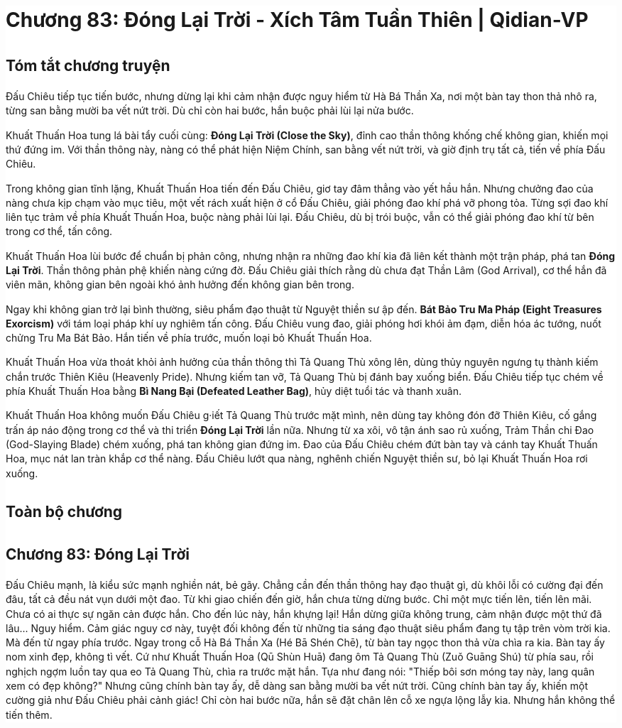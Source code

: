 # Chương 83: Đóng Lại Trời - Xích Tâm Tuần Thiên | Qidian-VP

## Tóm tắt chương truyện

Đấu Chiêu tiếp tục tiến bước, nhưng dừng lại khi cảm nhận được nguy hiểm từ Hà Bá Thần Xa, nơi một bàn tay thon thả nhô ra, từng san bằng mười ba vết nứt trời. Dù chỉ còn hai bước, hắn buộc phải lùi lại nửa bước.

Khuất Thuấn Hoa tung lá bài tẩy cuối cùng: **Đóng Lại Trời (Close the Sky)**, đỉnh cao thần thông khống chế không gian, khiến mọi thứ đứng im. Với thần thông này, nàng có thể phát hiện Niệm Chính, san bằng vết nứt trời, và giờ định trụ tất cả, tiến về phía Đấu Chiêu.

Trong không gian tĩnh lặng, Khuất Thuấn Hoa tiến đến Đấu Chiêu, giơ tay đâm thẳng vào yết hầu hắn. Nhưng chưởng đao của nàng chưa kịp chạm vào mục tiêu, một vết rách xuất hiện ở cổ Đấu Chiêu, giải phóng đao khí phá vỡ phong tỏa. Từng sợi đao khí liên tục trảm về phía Khuất Thuấn Hoa, buộc nàng phải lùi lại. Đấu Chiêu, dù bị trói buộc, vẫn có thể giải phóng đao khí từ bên trong cơ thể, tấn công.

Khuất Thuấn Hoa lùi bước để chuẩn bị phản công, nhưng nhận ra những đao khí kia đã liên kết thành một trận pháp, phá tan **Đóng Lại Trời**. Thần thông phản phệ khiến nàng cứng đờ. Đấu Chiêu giải thích rằng dù chưa đạt Thần Lâm (God Arrival), cơ thể hắn đã viên mãn, không gian bên ngoài khó ảnh hưởng đến không gian bên trong.

Ngay khi không gian trở lại bình thường, siêu phẩm đạo thuật từ Nguyệt thiền sư ập đến. **Bát Bảo Tru Ma Pháp (Eight Treasures Exorcism)** với tám loại pháp khí uy nghiêm tấn công. Đấu Chiêu vung đao, giải phóng hơi khói ảm đạm, diễn hóa ác tướng, nuốt chửng Tru Ma Bát Bảo. Hắn tiến về phía trước, muốn loại bỏ Khuất Thuấn Hoa.

Khuất Thuấn Hoa vừa thoát khỏi ảnh hưởng của thần thông thì Tả Quang Thù xông lên, dùng thủy nguyên ngưng tụ thành kiếm chắn trước Thiên Kiêu (Heavenly Pride). Nhưng kiếm tan vỡ, Tả Quang Thù bị đánh bay xuống biển. Đấu Chiêu tiếp tục chém về phía Khuất Thuấn Hoa bằng **Bì Nang Bại (Defeated Leather Bag)**, hủy diệt tuổi tác và thanh xuân.

Khuất Thuấn Hoa không muốn Đấu Chiêu g·iết Tả Quang Thù trước mặt mình, nên dùng tay không đón đỡ Thiên Kiêu, cố gắng trấn áp náo động trong cơ thể và thi triển **Đóng Lại Trời** lần nữa. Nhưng từ xa xôi, vô tận ánh sao rủ xuống, Trảm Thần chi Đao (God-Slaying Blade) chém xuống, phá tan không gian đứng im. Đao của Đấu Chiêu chém đứt bàn tay và cánh tay Khuất Thuấn Hoa, mục nát lan tràn khắp cơ thể nàng. Đấu Chiêu lướt qua nàng, nghênh chiến Nguyệt thiền sư, bỏ lại Khuất Thuấn Hoa rơi xuống.

## Toàn bộ chương

## Chương 83: Đóng Lại Trời

Đấu Chiêu mạnh, là kiểu sức mạnh nghiền nát, bẻ gãy.
Chẳng cần đến thần thông hay đạo thuật gì, dù khôi lỗi có cường đại đến đâu, tất cả đều nát vụn dưới một đao.
Từ khi giao chiến đến giờ, hắn chưa từng dừng bước.
Chỉ một mực tiến lên, tiến lên mãi.
Chưa có ai thực sự ngăn cản được hắn.
Cho đến lúc này, hắn khựng lại!
Hắn dừng giữa không trung, cảm nhận được một thứ đã lâu... Nguy hiểm.
Cảm giác nguy cơ này, tuyệt đối không đến từ những tia sáng đạo thuật siêu phẩm đang tụ tập trên vòm trời kia.
Mà đến từ ngay phía trước.
Ngay trong cỗ Hà Bá Thần Xa (Hé Bā Shén Chē), từ bàn tay ngọc thon thả vừa chìa ra kia.
Bàn tay ấy nom xinh đẹp, không tì vết.
Cứ như Khuất Thuấn Hoa (Qū Shùn Huā) đang ôm Tả Quang Thù (Zuǒ Guāng Shú) từ phía sau, rồi nghịch ngợm luồn tay qua eo Tả Quang Thù, chìa ra trước mặt hắn.
Tựa như đang nói:
"Thiếp bôi sơn móng tay này, lang quân xem có đẹp không?"
Nhưng cũng chính bàn tay ấy, dễ dàng san bằng mười ba vết nứt trời.
Cũng chính bàn tay ấy, khiến một cường giả như Đấu Chiêu phải cảnh giác!
Chỉ còn hai bước nữa, hắn sẽ đặt chân lên cỗ xe ngựa lộng lẫy kia.
Nhưng hắn không thể tiến thêm.